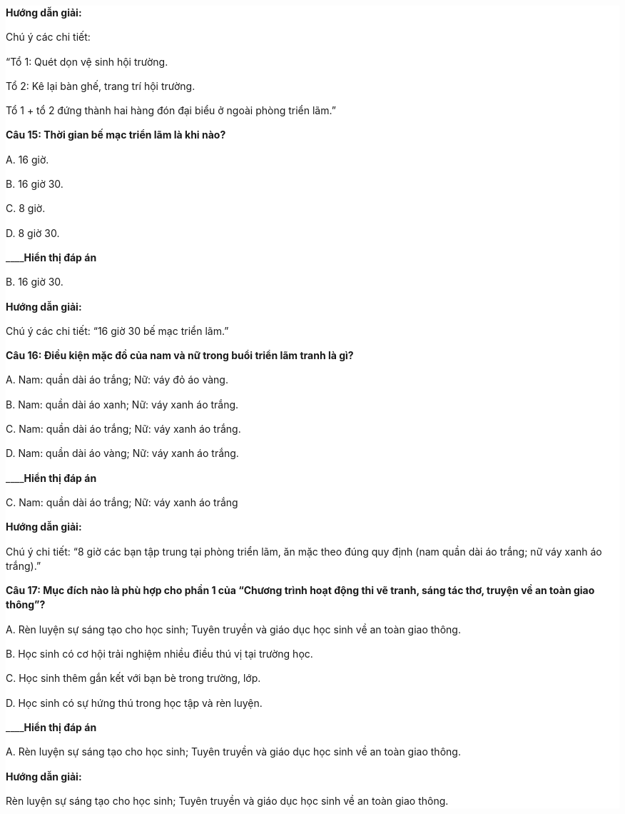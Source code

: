 **Hướng dẫn giải:**

Chú ý các chi tiết: 

“Tổ 1: Quét dọn vệ sinh hội trường.

Tổ 2: Kê lại bàn ghế, trang trí hội trường.

Tổ 1 + tổ 2 đứng thành hai hàng đón đại biểu ở ngoài phòng triển lãm.”

**Câu 15: Thời gian bế mạc triển lãm là khi nào?**

A. 16 giờ.

B. 16 giờ 30.

C. 8 giờ.

D. 8 giờ 30.

____**Hiển thị đáp án**

B. 16 giờ 30.

**Hướng dẫn giải:**

Chú ý các chi tiết: “16 giờ 30 bế mạc triển lãm.”

**Câu 16: Điều kiện mặc đồ của nam và nữ trong buổi triển lãm tranh là gì?**

A. Nam: quần dài áo trắng; Nữ: váy đỏ áo vàng.

B. Nam: quần dài áo xanh; Nữ: váy xanh áo trắng.

C. Nam: quần dài áo trắng; Nữ: váy xanh áo trắng.

D. Nam: quần dài áo vàng; Nữ: váy xanh áo trắng.

____**Hiển thị đáp án**

C. Nam: quần dài áo trắng; Nữ: váy xanh áo trắng

**Hướng dẫn giải:**

Chú ý chi tiết: “8 giờ các bạn tập trung tại phòng triển lãm, ăn mặc theo đúng quy định (nam quần dài áo trắng; nữ váy xanh áo trắng).”

**Câu 17: Mục đích nào là phù hợp cho phần 1 của “Chương trình hoạt động thi vẽ tranh, sáng tác thơ, truyện về an toàn giao thông”?**

A. Rèn luyện sự sáng tạo cho học sinh; Tuyên truyền và giáo dục học sinh về an toàn giao thông.

B. Học sinh có cơ hội trải nghiệm nhiều điều thú vị tại trường học.

C. Học sinh thêm gắn kết với bạn bè trong trường, lớp.

D. Học sinh có sự hứng thú trong học tập và rèn luyện. 

____**Hiển thị đáp án**

A. Rèn luyện sự sáng tạo cho học sinh; Tuyên truyền và giáo dục học sinh về an toàn giao thông.

**Hướng dẫn giải:**

Rèn luyện sự sáng tạo cho học sinh; Tuyên truyền và giáo dục học sinh về an toàn giao thông.
